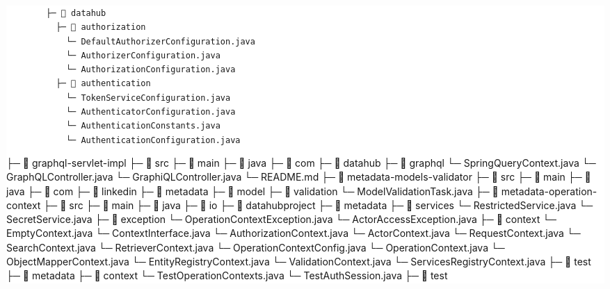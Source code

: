             ├─ 📁 datahub
              ├─ 📁 authorization
                └─ DefaultAuthorizerConfiguration.java
                └─ AuthorizerConfiguration.java
                └─ AuthorizationConfiguration.java
              ├─ 📁 authentication
                └─ TokenServiceConfiguration.java
                └─ AuthenticatorConfiguration.java
                └─ AuthenticationConstants.java
                └─ AuthenticationConfiguration.java
  ├─ 📁 graphql-servlet-impl
    ├─ 📁 src
      ├─ 📁 main
        ├─ 📁 java
          ├─ 📁 com
            ├─ 📁 datahub
              ├─ 📁 graphql
                └─ SpringQueryContext.java
                └─ GraphQLController.java
                └─ GraphiQLController.java
  └─ README.md
├─ 📁 metadata-models-validator
  ├─ 📁 src
    ├─ 📁 main
      ├─ 📁 java
        ├─ 📁 com
          ├─ 📁 linkedin
            ├─ 📁 metadata
              ├─ 📁 model
                ├─ 📁 validation
                  └─ ModelValidationTask.java
├─ 📁 metadata-operation-context
  ├─ 📁 src
    ├─ 📁 main
      ├─ 📁 java
        ├─ 📁 io
          ├─ 📁 datahubproject
            ├─ 📁 metadata
              ├─ 📁 services
                └─ RestrictedService.java
                └─ SecretService.java
              ├─ 📁 exception
                └─ OperationContextException.java
                └─ ActorAccessException.java
              ├─ 📁 context
                └─ EmptyContext.java
                └─ ContextInterface.java
                └─ AuthorizationContext.java
                └─ ActorContext.java
                └─ RequestContext.java
                └─ SearchContext.java
                └─ RetrieverContext.java
                └─ OperationContextConfig.java
                └─ OperationContext.java
                └─ ObjectMapperContext.java
                └─ EntityRegistryContext.java
                └─ ValidationContext.java
                └─ ServicesRegistryContext.java
            ├─ 📁 test
              ├─ 📁 metadata
                ├─ 📁 context
                  └─ TestOperationContexts.java
                  └─ TestAuthSession.java
    ├─ 📁 test